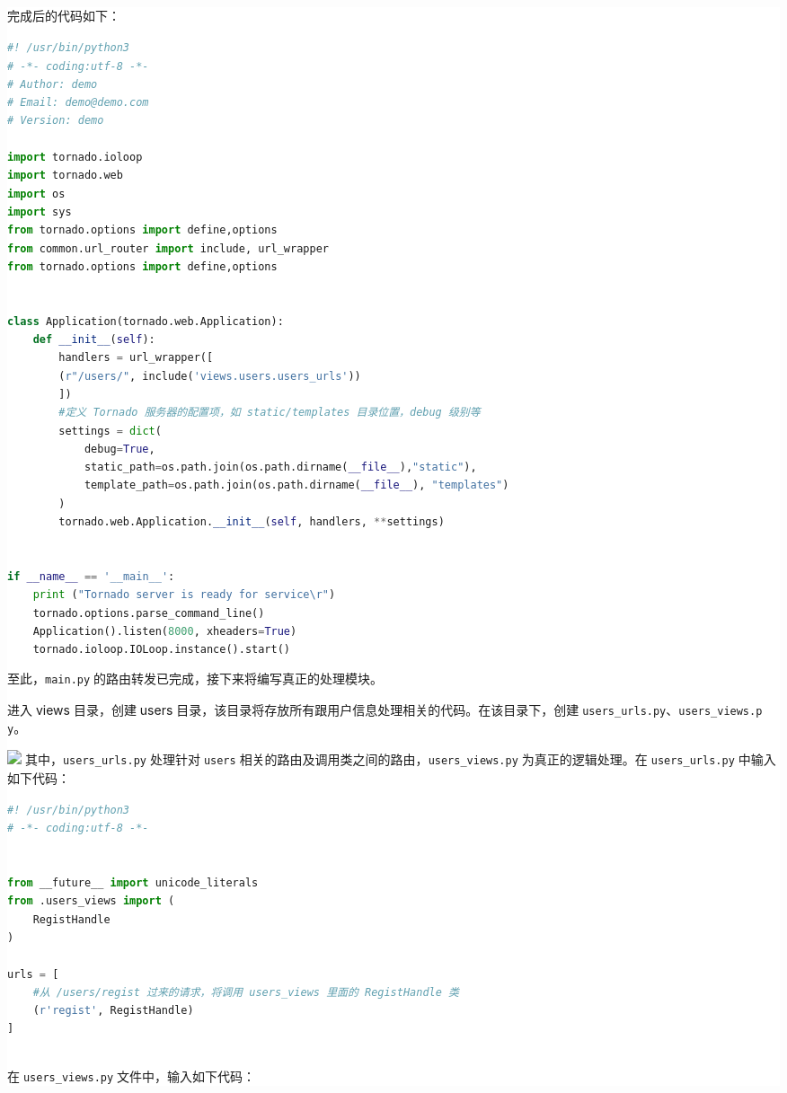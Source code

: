 完成后的代码如下：

```python
#! /usr/bin/python3
# -*- coding:utf-8 -*-
# Author: demo
# Email: demo@demo.com
# Version: demo

import tornado.ioloop
import tornado.web
import os
import sys
from tornado.options import define,options
from common.url_router import include, url_wrapper
from tornado.options import define,options


class Application(tornado.web.Application):
    def __init__(self):
        handlers = url_wrapper([
        (r"/users/", include('views.users.users_urls'))
        ])
        #定义 Tornado 服务器的配置项，如 static/templates 目录位置，debug 级别等
        settings = dict(
            debug=True,
            static_path=os.path.join(os.path.dirname(__file__),"static"),
            template_path=os.path.join(os.path.dirname(__file__), "templates")
        )
        tornado.web.Application.__init__(self, handlers, **settings)
 

if __name__ == '__main__':
    print ("Tornado server is ready for service\r")
    tornado.options.parse_command_line()
    Application().listen(8000, xheaders=True)
    tornado.ioloop.IOLoop.instance().start()
```
至此，`main.py` 的路由转发已完成，接下来将编写真正的处理模块。

进入 views 目录，创建 users 目录，该目录将存放所有跟用户信息处理相关的代码。在该目录下，创建 `users_urls.py`、`users_views.py`。
 

![](https://user-gold-cdn.xitu.io/2018/4/26/1630193b94de9b25?w=457&h=117&f=png&s=6776)
其中，`users_urls.py` 处理针对 `users` 相关的路由及调用类之间的路由，`users_views.py` 为真正的逻辑处理。在 `users_urls.py` 中输入如下代码：

```python
#! /usr/bin/python3
# -*- coding:utf-8 -*-


from __future__ import unicode_literals
from .users_views import (
    RegistHandle
)

urls = [
    #从 /users/regist 过来的请求，将调用 users_views 里面的 RegistHandle 类
    (r'regist', RegistHandle)
]
	
```
在 `users_views.py` 文件中，输入如下代码：
